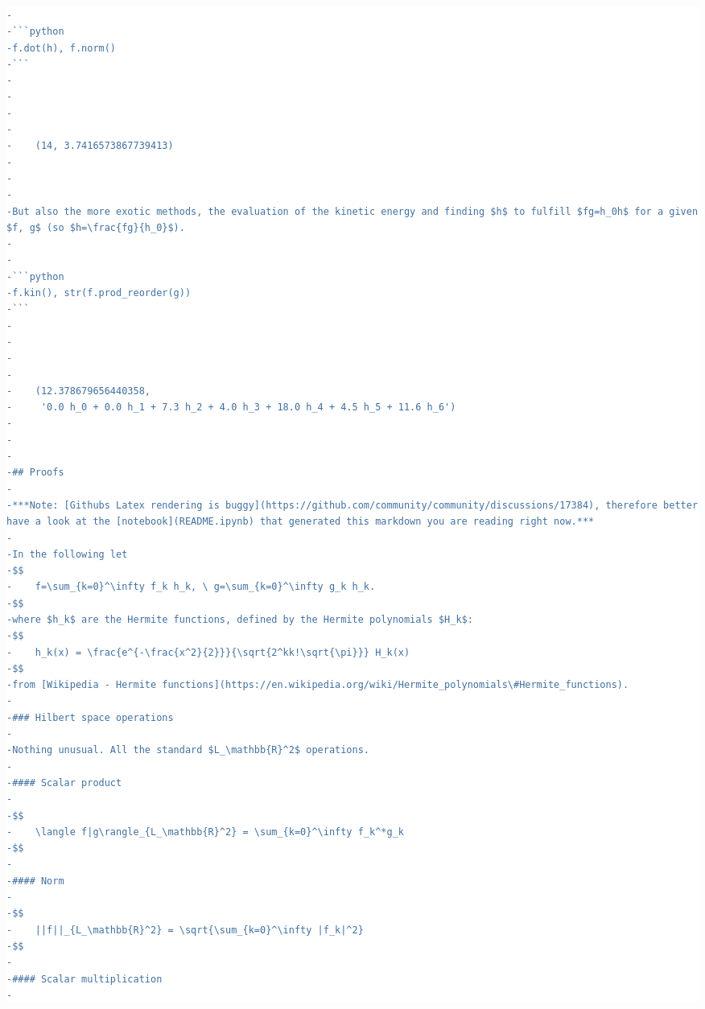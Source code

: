 ```diff
-
-```python
-f.dot(h), f.norm()
-```
-
-
-
-
-    (14, 3.7416573867739413)
-
-
-
-But also the more exotic methods, the evaluation of the kinetic energy and finding $h$ to fulfill $fg=h_0h$ for a given $f, g$ (so $h=\frac{fg}{h_0}$).
-
-
-```python
-f.kin(), str(f.prod_reorder(g))
-```
-
-
-
-
-    (12.378679656440358,
-     '0.0 h_0 + 0.0 h_1 + 7.3 h_2 + 4.0 h_3 + 18.0 h_4 + 4.5 h_5 + 11.6 h_6')
-
-
-
-## Proofs
-
-***Note: [Githubs Latex rendering is buggy](https://github.com/community/community/discussions/17384), therefore better have a look at the [notebook](README.ipynb) that generated this markdown you are reading right now.***
-
-In the following let
-$$
-    f=\sum_{k=0}^\infty f_k h_k, \ g=\sum_{k=0}^\infty g_k h_k.
-$$
-where $h_k$ are the Hermite functions, defined by the Hermite polynomials $H_k$:
-$$
-    h_k(x) = \frac{e^{-\frac{x^2}{2}}}{\sqrt{2^kk!\sqrt{\pi}}} H_k(x)
-$$
-from [Wikipedia - Hermite functions](https://en.wikipedia.org/wiki/Hermite_polynomials\#Hermite_functions).
-
-### Hilbert space operations
-
-Nothing unusual. All the standard $L_\mathbb{R}^2$ operations.
-
-#### Scalar product
-
-$$
-    \langle f|g\rangle_{L_\mathbb{R}^2} = \sum_{k=0}^\infty f_k^*g_k
-$$
-
-#### Norm
-
-$$
-    ||f||_{L_\mathbb{R}^2} = \sqrt{\sum_{k=0}^\infty |f_k|^2}
-$$
-
-#### Scalar multiplication
-
```